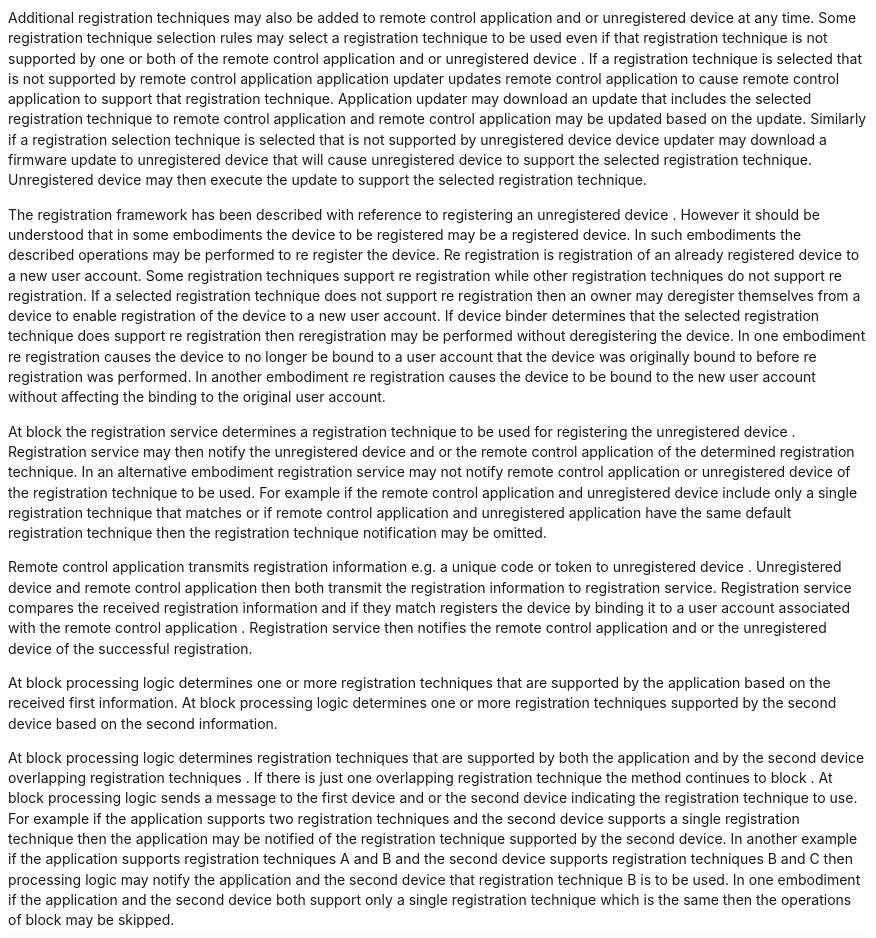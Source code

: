 Additional registration techniques may also be added to remote control application and or unregistered device at any time. Some registration technique selection rules may select a registration technique to be used even if that registration technique is not supported by one or both of the remote control application and or unregistered device . If a registration technique is selected that is not supported by remote control application application updater updates remote control application to cause remote control application to support that registration technique. Application updater may download an update that includes the selected registration technique to remote control application and remote control application may be updated based on the update. Similarly if a registration selection technique is selected that is not supported by unregistered device device updater may download a firmware update to unregistered device that will cause unregistered device to support the selected registration technique. Unregistered device may then execute the update to support the selected registration technique.

The registration framework has been described with reference to registering an unregistered device . However it should be understood that in some embodiments the device to be registered may be a registered device. In such embodiments the described operations may be performed to re register the device. Re registration is registration of an already registered device to a new user account. Some registration techniques support re registration while other registration techniques do not support re registration. If a selected registration technique does not support re registration then an owner may deregister themselves from a device to enable registration of the device to a new user account. If device binder determines that the selected registration technique does support re registration then reregistration may be performed without deregistering the device. In one embodiment re registration causes the device to no longer be bound to a user account that the device was originally bound to before re registration was performed. In another embodiment re registration causes the device to be bound to the new user account without affecting the binding to the original user account.

At block the registration service determines a registration technique to be used for registering the unregistered device . Registration service may then notify the unregistered device and or the remote control application of the determined registration technique. In an alternative embodiment registration service may not notify remote control application or unregistered device of the registration technique to be used. For example if the remote control application and unregistered device include only a single registration technique that matches or if remote control application and unregistered application have the same default registration technique then the registration technique notification may be omitted.

Remote control application transmits registration information e.g. a unique code or token to unregistered device . Unregistered device and remote control application then both transmit the registration information to registration service. Registration service compares the received registration information and if they match registers the device by binding it to a user account associated with the remote control application . Registration service then notifies the remote control application and or the unregistered device of the successful registration.

At block processing logic determines one or more registration techniques that are supported by the application based on the received first information. At block processing logic determines one or more registration techniques supported by the second device based on the second information.

At block processing logic determines registration techniques that are supported by both the application and by the second device overlapping registration techniques . If there is just one overlapping registration technique the method continues to block . At block processing logic sends a message to the first device and or the second device indicating the registration technique to use. For example if the application supports two registration techniques and the second device supports a single registration technique then the application may be notified of the registration technique supported by the second device. In another example if the application supports registration techniques A and B and the second device supports registration techniques B and C then processing logic may notify the application and the second device that registration technique B is to be used. In one embodiment if the application and the second device both support only a single registration technique which is the same then the operations of block may be skipped.
